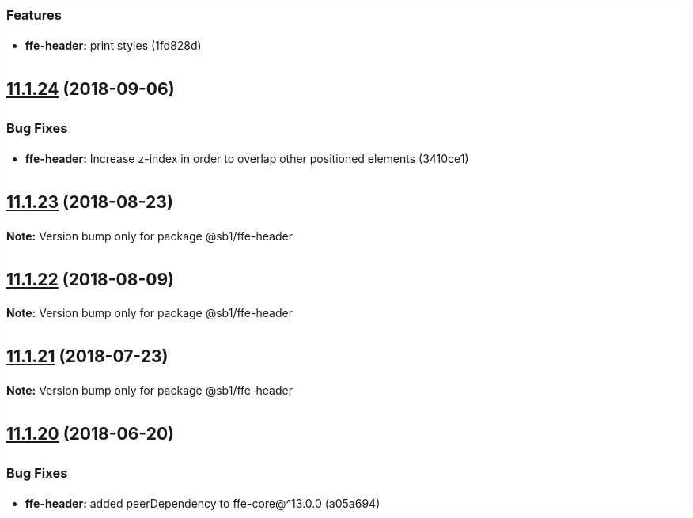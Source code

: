 ### Features

-   **ffe-header:** print styles ([1fd828d](https://github.com/SpareBank1/designsystem/commit/1fd828d))

<a name="11.1.24"></a>

## [11.1.24](https://github.com/SpareBank1/designsystem/compare/@sb1/ffe-header@11.1.23...@sb1/ffe-header@11.1.24) (2018-09-06)

### Bug Fixes

-   **ffe-header:** Increase z-index in order to overlap other positioned elements ([3410ce1](https://github.com/SpareBank1/designsystem/commit/3410ce1))

<a name="11.1.23"></a>

## [11.1.23](https://github.com/SpareBank1/designsystem/compare/@sb1/ffe-header@11.1.22...@sb1/ffe-header@11.1.23) (2018-08-23)

**Note:** Version bump only for package @sb1/ffe-header

<a name="11.1.22"></a>

## [11.1.22](https://github.com/SpareBank1/designsystem/compare/@sb1/ffe-header@11.1.21...@sb1/ffe-header@11.1.22) (2018-08-09)

**Note:** Version bump only for package @sb1/ffe-header

<a name="11.1.21"></a>

## [11.1.21](https://github.com/SpareBank1/designsystem/compare/@sb1/ffe-header@11.1.20...@sb1/ffe-header@11.1.21) (2018-07-23)

**Note:** Version bump only for package @sb1/ffe-header

<a name="11.1.20"></a>

## [11.1.20](https://github.com/SpareBank1/designsystem/compare/@sb1/ffe-header@11.1.19...@sb1/ffe-header@11.1.20) (2018-06-20)

### Bug Fixes

-   **ffe-header:** added peerDependency to ffe-core@^13.0.0 ([a05a694](https://github.com/SpareBank1/designsystem/commit/a05a694))

<a name="11.1.19"></a>
